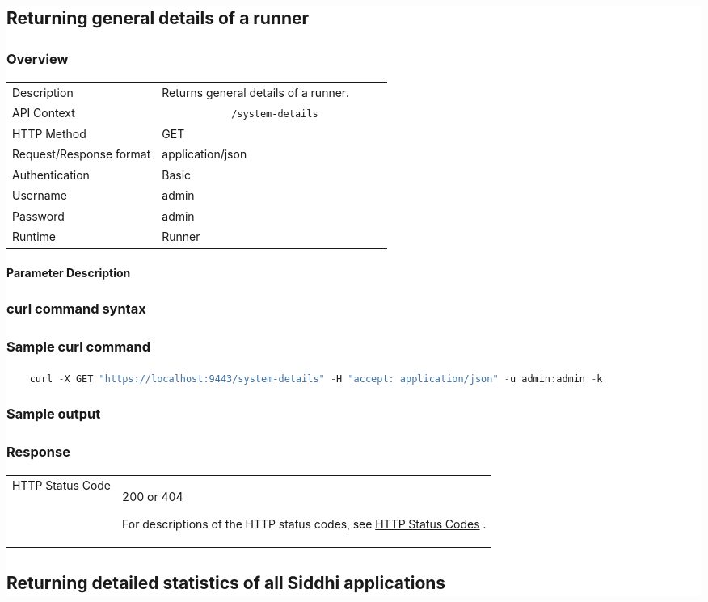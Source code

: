 ## Returning general details of a runner

### Overview

|                         |                                            |
|-------------------------|--------------------------------------------|
| Description             | Returns general details of a runner.       |
| API Context             | `             /system-details            ` |
| HTTP Method             | GET                                        |
| Request/Response format | application/json                           |
| Authentication          | Basic                                      |
| Username                | admin                                      |
| Password                | admin                                      |
| Runtime                 | Runner                             |

  

#### Parameter Description

### curl command syntax

``` java
```

### Sample curl command

``` java
    curl -X GET "https://localhost:9443/system-details" -H "accept: application/json" -u admin:admin -k
```

### Sample output

### Response

<table>
<tbody>
<tr class="odd">
<td>HTTP Status Code</td>
<td><p>200 or 404</p>
<p>For descriptions of the HTTP status codes, see <a href="_HTTP_Status_Codes_">HTTP Status Codes</a> .</p></td>
</tr>
</tbody>
</table>

## Returning detailed statistics of all Siddhi applications
